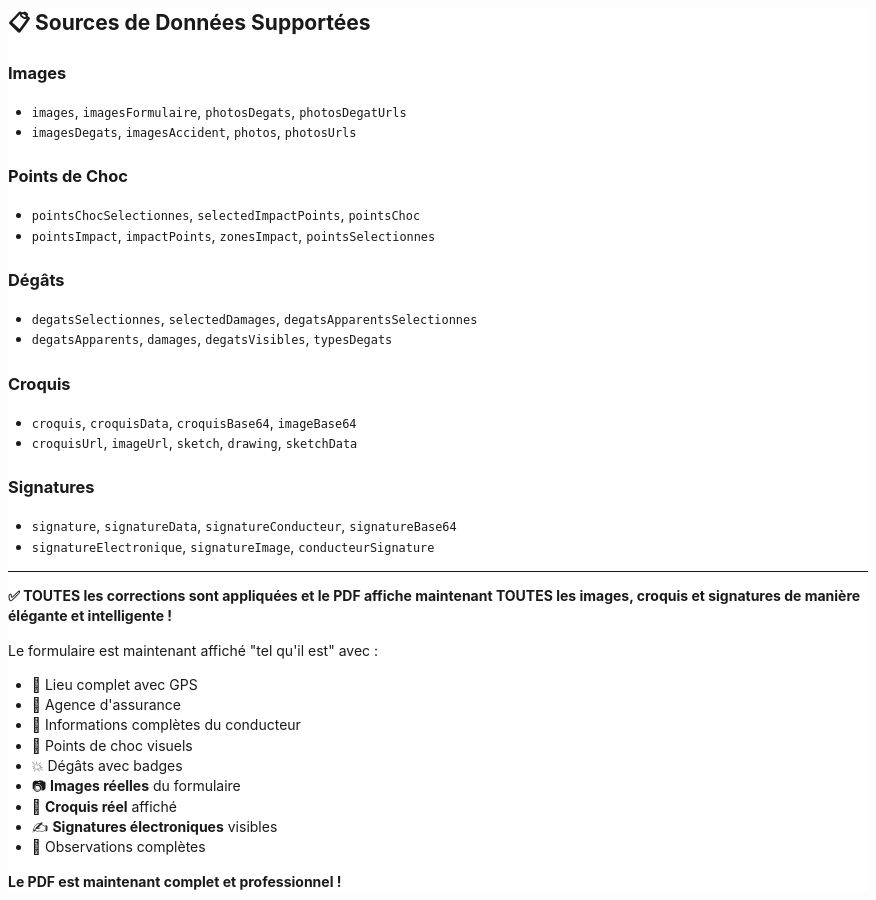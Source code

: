 ## 📋 Sources de Données Supportées

### **Images**
- `images`, `imagesFormulaire`, `photosDegats`, `photosDegatUrls`
- `imagesDegats`, `imagesAccident`, `photos`, `photosUrls`

### **Points de Choc**
- `pointsChocSelectionnes`, `selectedImpactPoints`, `pointsChoc`
- `pointsImpact`, `impactPoints`, `zonesImpact`, `pointsSelectionnes`

### **Dégâts**
- `degatsSelectionnes`, `selectedDamages`, `degatsApparentsSelectionnes`
- `degatsApparents`, `damages`, `degatsVisibles`, `typesDegats`

### **Croquis**
- `croquis`, `croquisData`, `croquisBase64`, `imageBase64`
- `croquisUrl`, `imageUrl`, `sketch`, `drawing`, `sketchData`

### **Signatures**
- `signature`, `signatureData`, `signatureConducteur`, `signatureBase64`
- `signatureElectronique`, `signatureImage`, `conducteurSignature`

---

**✅ TOUTES les corrections sont appliquées et le PDF affiche maintenant TOUTES les images, croquis et signatures de manière élégante et intelligente !**

Le formulaire est maintenant affiché "tel qu'il est" avec :
- 📍 Lieu complet avec GPS
- 🏢 Agence d'assurance
- 👤 Informations complètes du conducteur
- 🎯 Points de choc visuels
- 💥 Dégâts avec badges
- 📷 **Images réelles** du formulaire
- 🎨 **Croquis réel** affiché
- ✍️ **Signatures électroniques** visibles
- 💬 Observations complètes

**Le PDF est maintenant complet et professionnel !**
